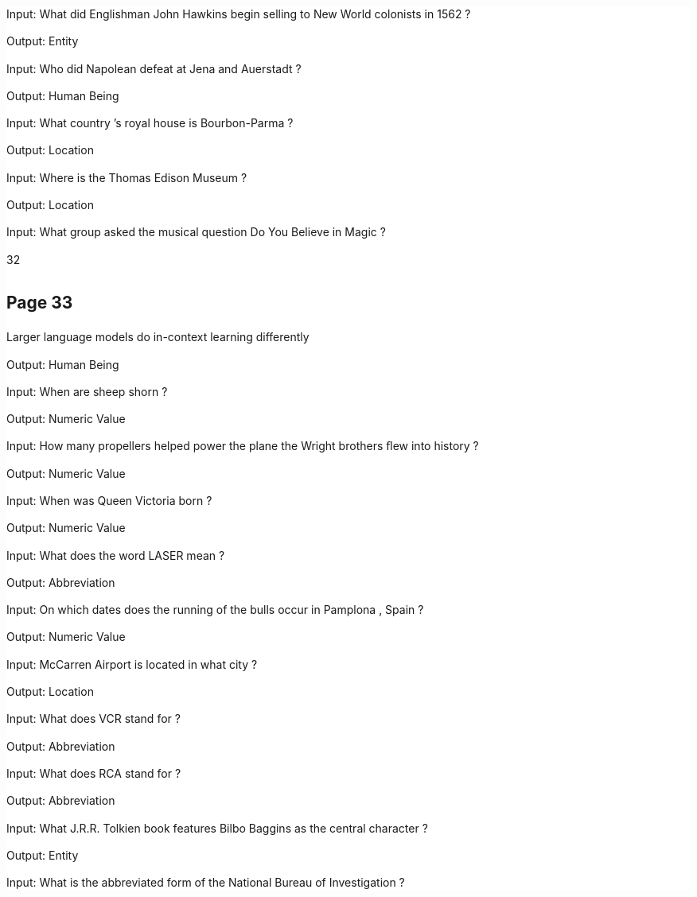 Input: What did Englishman John Hawkins begin selling to New World colonists in 1562 ?

Output: Entity

Input: Who did Napolean defeat at Jena and Auerstadt ?

Output: Human Being

Input: What country ’s royal house is Bourbon-Parma ?

Output: Location

Input: Where is the Thomas Edison Museum ?

Output: Location

Input: What group asked the musical question Do You Believe in Magic ?

32

## Page 33

Larger language models do in-context learning differently

Output: Human Being

Input: When are sheep shorn ?

Output: Numeric Value

Input: How many propellers helped power the plane the Wright brothers ﬂew into history ?

Output: Numeric Value

Input: When was Queen Victoria born ?

Output: Numeric Value

Input: What does the word LASER mean ?

Output: Abbreviation

Input: On which dates does the running of the bulls occur in Pamplona , Spain ?

Output: Numeric Value

Input: McCarren Airport is located in what city ?

Output: Location

Input: What does VCR stand for ?

Output: Abbreviation

Input: What does RCA stand for ?

Output: Abbreviation

Input: What J.R.R. Tolkien book features Bilbo Baggins as the central character ?

Output: Entity

Input: What is the abbreviated form of the National Bureau of Investigation ?
